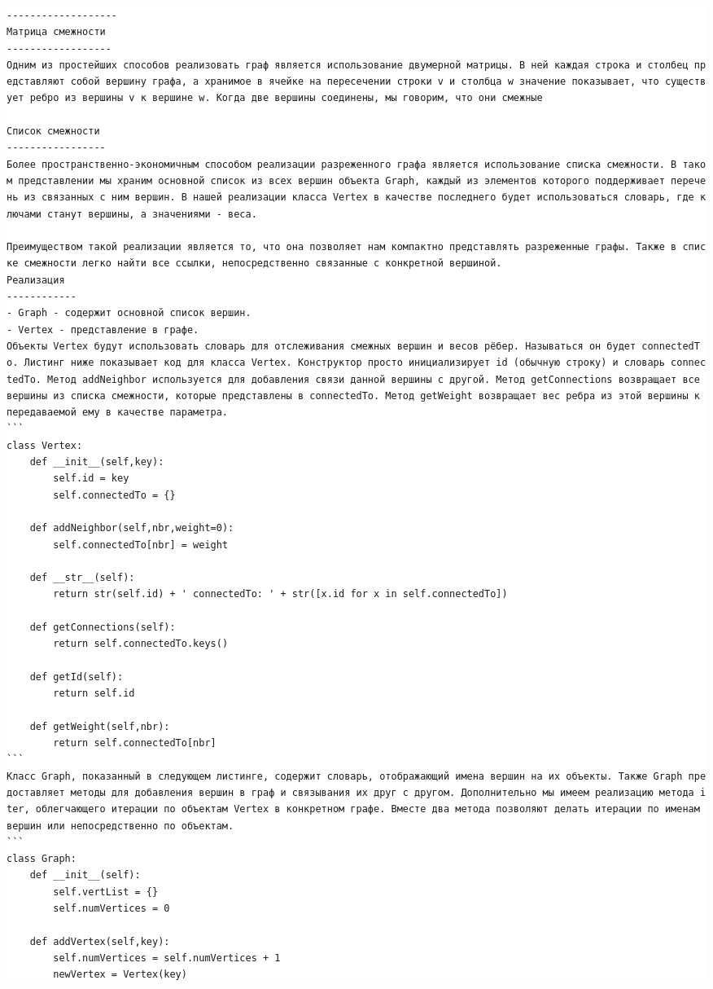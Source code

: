 `````````````````````````````````
-------------------
Матрица смежности
------------------
Одним из простейших способов реализовать граф является использование двумерной матрицы. В ней каждая строка и столбец представляют собой вершину графа, а хранимое в ячейке на пересечении строки v и столбца w значение показывает, что существует ребро из вершины v к вершине w. Когда две вершины соединены, мы говорим, что они смежные

Список смежности
-----------------
Более пространственно-экономичным способом реализации разреженного графа является использование списка смежности. В таком представлении мы храним основной список из всех вершин объекта Graph, каждый из элементов которого поддерживает перечень из связанных с ним вершин. В нашей реализации класса Vertex в качестве последнего будет использоваться словарь, где ключами станут вершины, а значениями - веса.

Преимуществом такой реализации является то, что она позволяет нам компактно представлять разреженные графы. Также в списке смежности легко найти все ссылки, непосредственно связанные с конкретной вершиной.
Реализация
------------
- Graph - содержит основной список вершин.
- Vertex - представление в графе.
Объекты Vertex будут использовать словарь для отслеживания смежных вершин и весов рёбер. Называться он будет connectedTo. Листинг ниже показывает код для класса Vertex. Конструктор просто инициализирует id (обычную строку) и словарь connectedTo. Метод addNeighbor используется для добавления связи данной вершины с другой. Метод getConnections возвращает все вершины из списка смежности, которые представлены в connectedTo. Метод getWeight возвращает вес ребра из этой вершины к передаваемой ему в качестве параметра.
```
class Vertex:
    def __init__(self,key):
        self.id = key
        self.connectedTo = {}

    def addNeighbor(self,nbr,weight=0):
        self.connectedTo[nbr] = weight

    def __str__(self):
        return str(self.id) + ' connectedTo: ' + str([x.id for x in self.connectedTo])

    def getConnections(self):
        return self.connectedTo.keys()

    def getId(self):
        return self.id

    def getWeight(self,nbr):
        return self.connectedTo[nbr]
```
Класс Graph, показанный в следующем листинге, содержит словарь, отображающий имена вершин на их объекты. Также Graph предоставляет методы для добавления вершин в граф и связывания их друг с другом. Дополнительно мы имеем реализацию метода iter, облегчающего итерации по объектам Vertex в конкретном графе. Вместе два метода позволяют делать итерации по именам вершин или непосредственно по объектам.
```
class Graph:
    def __init__(self):
        self.vertList = {}
        self.numVertices = 0

    def addVertex(self,key):
        self.numVertices = self.numVertices + 1
        newVertex = Vertex(key)
`````````````````````````````````